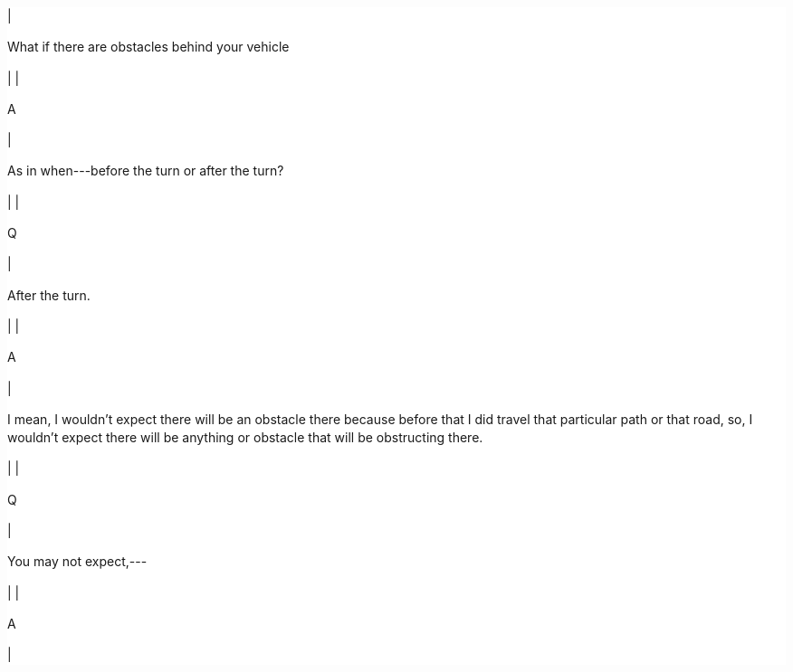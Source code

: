  | 

What if there are obstacles behind your vehicle

 |
| 

A

 | 

As in when---before the turn or after the turn?

 |
| 

Q

 | 

After the turn.

 |
| 

A

 | 

I mean, I wouldn’t expect there will be an obstacle there because before that I did travel that particular path or that road, so, I wouldn’t expect there will be anything or obstacle that will be obstructing there.

 |
| 

Q

 | 

You may not expect,---

 |
| 

A

 | 
